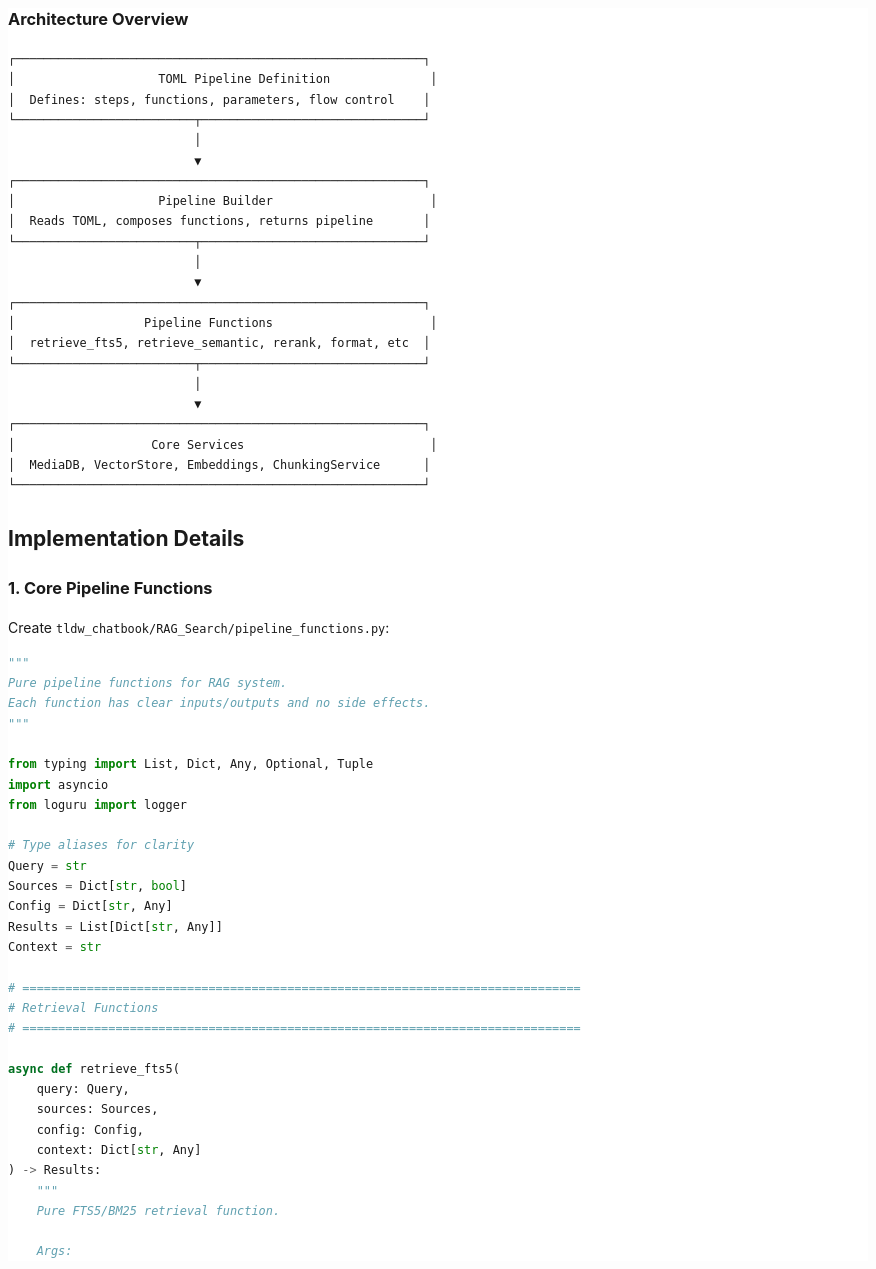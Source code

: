 ### Architecture Overview

```
┌─────────────────────────────────────────────────────────┐
│                    TOML Pipeline Definition              │
│  Defines: steps, functions, parameters, flow control    │
└─────────────────────────┬───────────────────────────────┘
                          │
                          ▼
┌─────────────────────────────────────────────────────────┐
│                    Pipeline Builder                      │
│  Reads TOML, composes functions, returns pipeline       │
└─────────────────────────┬───────────────────────────────┘
                          │
                          ▼
┌─────────────────────────────────────────────────────────┐
│                  Pipeline Functions                      │
│  retrieve_fts5, retrieve_semantic, rerank, format, etc  │
└─────────────────────────┬───────────────────────────────┘
                          │
                          ▼
┌─────────────────────────────────────────────────────────┐
│                   Core Services                          │
│  MediaDB, VectorStore, Embeddings, ChunkingService      │
└─────────────────────────────────────────────────────────┘
```

## Implementation Details

### 1. Core Pipeline Functions

Create `tldw_chatbook/RAG_Search/pipeline_functions.py`:

```python
"""
Pure pipeline functions for RAG system.
Each function has clear inputs/outputs and no side effects.
"""

from typing import List, Dict, Any, Optional, Tuple
import asyncio
from loguru import logger

# Type aliases for clarity
Query = str
Sources = Dict[str, bool]
Config = Dict[str, Any]
Results = List[Dict[str, Any]]
Context = str

# ==============================================================================
# Retrieval Functions
# ==============================================================================

async def retrieve_fts5(
    query: Query, 
    sources: Sources, 
    config: Config,
    context: Dict[str, Any]
) -> Results:
    """
    Pure FTS5/BM25 retrieval function.
    
    Args:
```